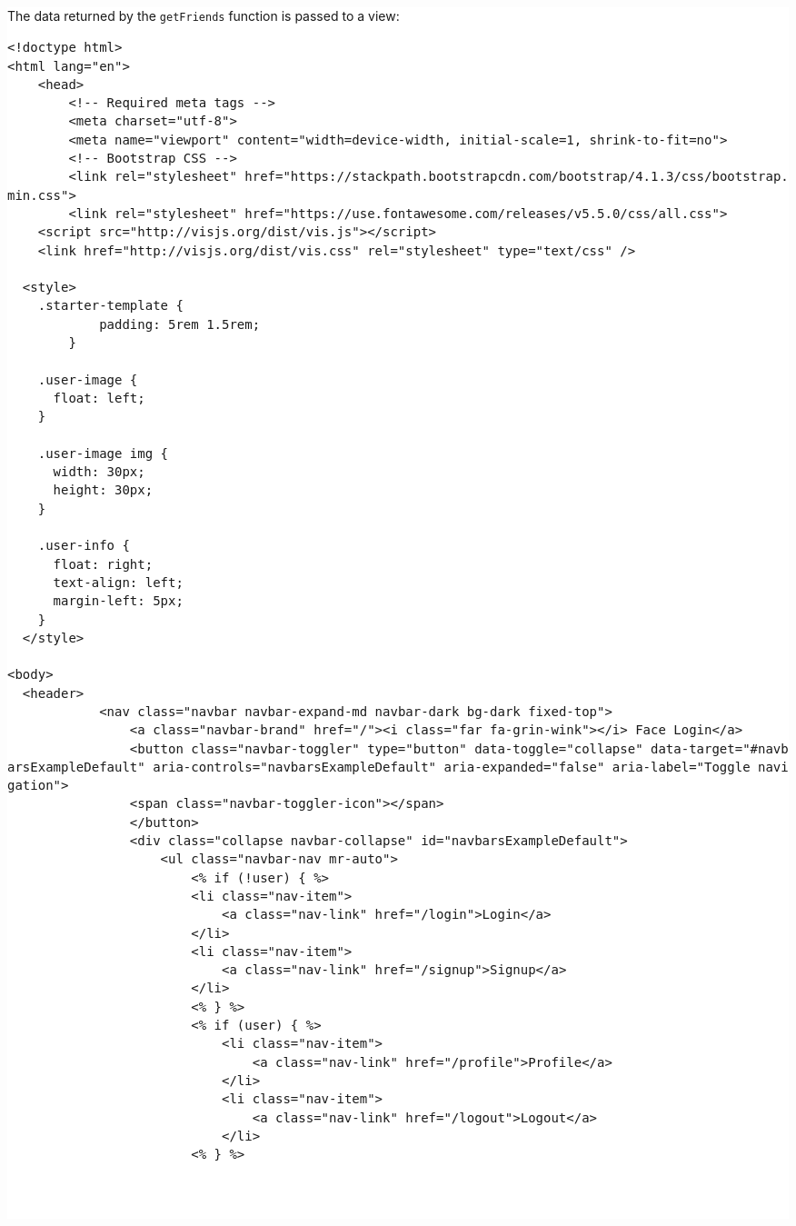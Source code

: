 

<p>The data returned by the <code>getFriends</code> function is passed to a view:</p>



<pre class="EnlighterJSRAW" data-enlighter-language="html" data-enlighter-theme="" data-enlighter-highlight="" data-enlighter-linenumbers="" data-enlighter-lineoffset="" data-enlighter-title="" data-enlighter-group="">&lt;!doctype html>
&lt;html lang="en">
    &lt;head>
        &lt;!-- Required meta tags -->
        &lt;meta charset="utf-8">
        &lt;meta name="viewport" content="width=device-width, initial-scale=1, shrink-to-fit=no">
        &lt;!-- Bootstrap CSS -->
        &lt;link rel="stylesheet" href="https://stackpath.bootstrapcdn.com/bootstrap/4.1.3/css/bootstrap.min.css">
        &lt;link rel="stylesheet" href="https://use.fontawesome.com/releases/v5.5.0/css/all.css">
    &lt;script src="http://visjs.org/dist/vis.js">&lt;/script>
    &lt;link href="http://visjs.org/dist/vis.css" rel="stylesheet" type="text/css" />

  &lt;style>
    .starter-template {
            padding: 5rem 1.5rem;
        }

    .user-image {
      float: left;
    }

    .user-image img {
      width: 30px;
      height: 30px;
    }

    .user-info {
      float: right;
      text-align: left;
      margin-left: 5px;
    }
  &lt;/style>

&lt;body>
  &lt;header>
            &lt;nav class="navbar navbar-expand-md navbar-dark bg-dark fixed-top">
                &lt;a class="navbar-brand" href="/">&lt;i class="far fa-grin-wink">&lt;/i> Face Login&lt;/a>
                &lt;button class="navbar-toggler" type="button" data-toggle="collapse" data-target="#navbarsExampleDefault" aria-controls="navbarsExampleDefault" aria-expanded="false" aria-label="Toggle navigation">
                &lt;span class="navbar-toggler-icon">&lt;/span>
                &lt;/button>
                &lt;div class="collapse navbar-collapse" id="navbarsExampleDefault">
                    &lt;ul class="navbar-nav mr-auto">
                        &lt;% if (!user) { %>
                        &lt;li class="nav-item">
                            &lt;a class="nav-link" href="/login">Login&lt;/a>
                        &lt;/li>
                        &lt;li class="nav-item">
                            &lt;a class="nav-link" href="/signup">Signup&lt;/a>
                        &lt;/li>
                        &lt;% } %>
                        &lt;% if (user) { %>
                            &lt;li class="nav-item">
                                &lt;a class="nav-link" href="/profile">Profile&lt;/a>
                            &lt;/li>
                            &lt;li class="nav-item">
                                &lt;a class="nav-link" href="/logout">Logout&lt;/a>
                            &lt;/li>
                        &lt;% } %>